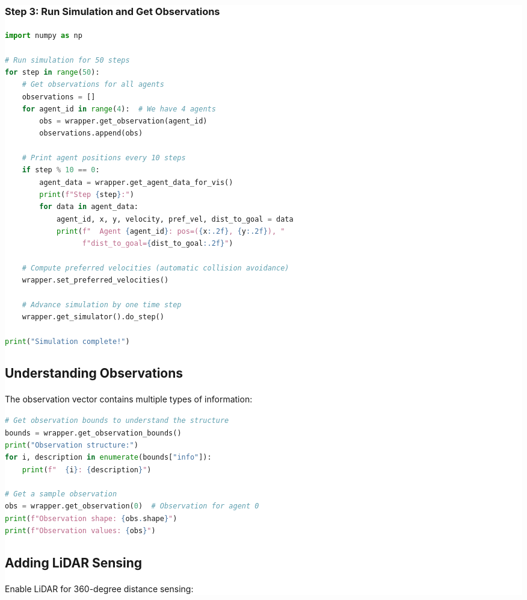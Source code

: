 ### Step 3: Run Simulation and Get Observations

```python
import numpy as np

# Run simulation for 50 steps
for step in range(50):
    # Get observations for all agents
    observations = []
    for agent_id in range(4):  # We have 4 agents
        obs = wrapper.get_observation(agent_id)
        observations.append(obs)
    
    # Print agent positions every 10 steps
    if step % 10 == 0:
        agent_data = wrapper.get_agent_data_for_vis()
        print(f"Step {step}:")
        for data in agent_data:
            agent_id, x, y, velocity, pref_vel, dist_to_goal = data
            print(f"  Agent {agent_id}: pos=({x:.2f}, {y:.2f}), "
                  f"dist_to_goal={dist_to_goal:.2f}")
    
    # Compute preferred velocities (automatic collision avoidance)
    wrapper.set_preferred_velocities()
    
    # Advance simulation by one time step
    wrapper.get_simulator().do_step()

print("Simulation complete!")
```

## Understanding Observations

The observation vector contains multiple types of information:

```python
# Get observation bounds to understand the structure
bounds = wrapper.get_observation_bounds()
print("Observation structure:")
for i, description in enumerate(bounds["info"]):
    print(f"  {i}: {description}")

# Get a sample observation
obs = wrapper.get_observation(0)  # Observation for agent 0
print(f"Observation shape: {obs.shape}")
print(f"Observation values: {obs}")
```

## Adding LiDAR Sensing

Enable LiDAR for 360-degree distance sensing:
